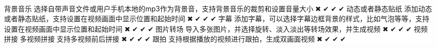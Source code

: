   </tr>
   <tr>
      <td>背景音乐</td>
      <td>选择自带声音文件或用户手机本地的mp3作为背景音，支持背景音乐的裁剪和设置音量大小</td>
      <td style="text-align:center">✖</td>
      <td style="text-align:center">✔</td>
      <td style="text-align:center">✔</td>
      <td style="text-align:center">✔</td>
   </tr>
   <tr>
      <td>动态或者静态贴纸</td>
      <td>添加动态或者静态贴纸，支持设置在视频画面中显示位置和起始时间</td>
      <td style="text-align:center">✖</td>
      <td style="text-align:center">✔</td>
      <td style="text-align:center">✔</td>
      <td style="text-align:center">✔</td>
   </tr>
   <tr>
      <td>字幕</td>
      <td>添加字幕，可以选择字幕边框背景的样式，比如气泡等等，支持设置在视频画面中显示位置和起始时间</td>
      <td style="text-align:center">✖</td>
      <td style="text-align:center">✔</td>
      <td style="text-align:center">✔</td>
      <td style="text-align:center">✔</td>
   </tr>
   <tr>
      <td>图片转场</td>
      <td>导入多张图片，并选择旋转、淡入淡出等转场效果，并生成视频</td>
      <td style="text-align:center">✖</td>
      <td style="text-align:center">✔</td>
      <td style="text-align:center">✔</td>
      <td style="text-align:center">✔</td>
   </tr>
   <tr>
      <td rowspan='2'>视频拼接</td>
      <td>多视频拼接</td>
      <td>支持多视频前后拼接</td>
      <td style="text-align:center">✖</td>
      <td style="text-align:center">✔</td>
      <td style="text-align:center">✔</td>
      <td style="text-align:center">✔</td>
   </tr>
   <tr>
      <td>跟拍</td>
      <td>支持根据播放的视频进行跟拍，生成双画面视频</td>
      <td style="text-align:center">✖</td>
      <td style="text-align:center">✔</td>
      <td style="text-align:center">✔</td>
      <td style="text-align:center">✔</td>
   </tr>
   